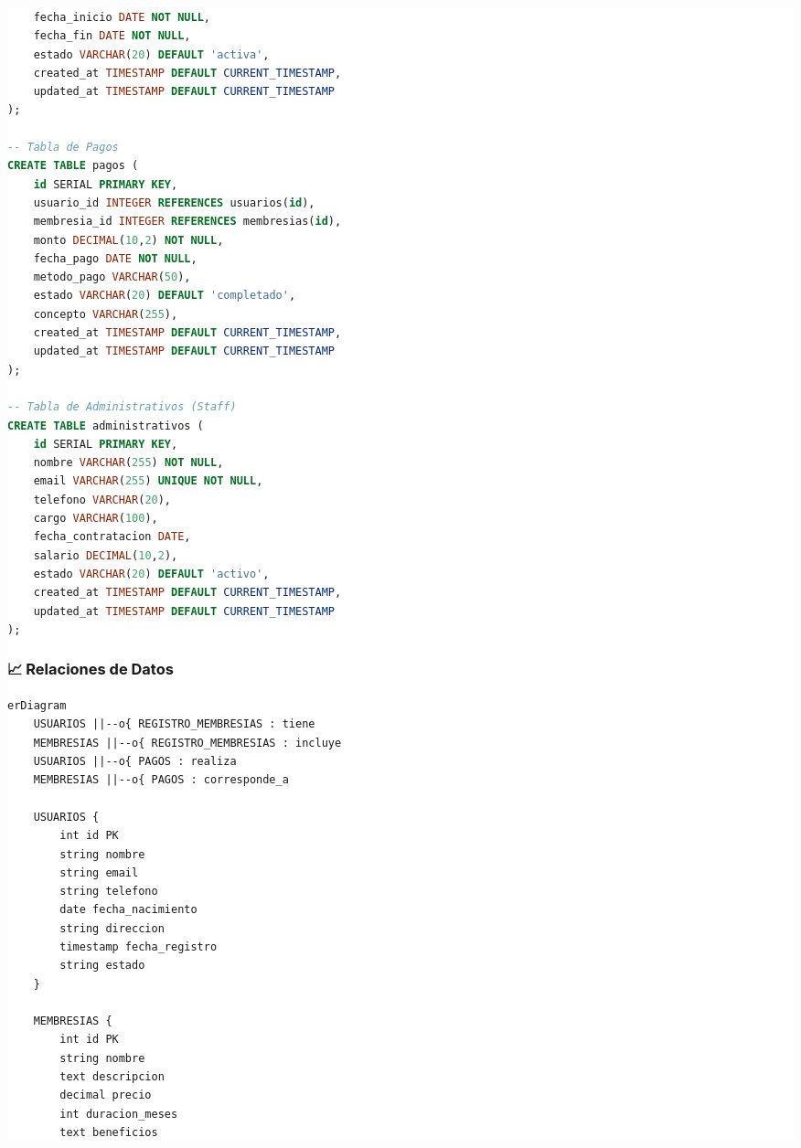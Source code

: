 ```sql
    fecha_inicio DATE NOT NULL,
    fecha_fin DATE NOT NULL,
    estado VARCHAR(20) DEFAULT 'activa',
    created_at TIMESTAMP DEFAULT CURRENT_TIMESTAMP,
    updated_at TIMESTAMP DEFAULT CURRENT_TIMESTAMP
);

-- Tabla de Pagos
CREATE TABLE pagos (
    id SERIAL PRIMARY KEY,
    usuario_id INTEGER REFERENCES usuarios(id),
    membresia_id INTEGER REFERENCES membresias(id),
    monto DECIMAL(10,2) NOT NULL,
    fecha_pago DATE NOT NULL,
    metodo_pago VARCHAR(50),
    estado VARCHAR(20) DEFAULT 'completado',
    concepto VARCHAR(255),
    created_at TIMESTAMP DEFAULT CURRENT_TIMESTAMP,
    updated_at TIMESTAMP DEFAULT CURRENT_TIMESTAMP
);

-- Tabla de Administrativos (Staff)
CREATE TABLE administrativos (
    id SERIAL PRIMARY KEY,
    nombre VARCHAR(255) NOT NULL,
    email VARCHAR(255) UNIQUE NOT NULL,
    telefono VARCHAR(20),
    cargo VARCHAR(100),
    fecha_contratacion DATE,
    salario DECIMAL(10,2),
    estado VARCHAR(20) DEFAULT 'activo',
    created_at TIMESTAMP DEFAULT CURRENT_TIMESTAMP,
    updated_at TIMESTAMP DEFAULT CURRENT_TIMESTAMP
);
```

### 📈 **Relaciones de Datos**

```mermaid
erDiagram
    USUARIOS ||--o{ REGISTRO_MEMBRESIAS : tiene
    MEMBRESIAS ||--o{ REGISTRO_MEMBRESIAS : incluye
    USUARIOS ||--o{ PAGOS : realiza
    MEMBRESIAS ||--o{ PAGOS : corresponde_a
    
    USUARIOS {
        int id PK
        string nombre
        string email
        string telefono
        date fecha_nacimiento
        string direccion
        timestamp fecha_registro
        string estado
    }
    
    MEMBRESIAS {
        int id PK
        string nombre
        text descripcion
        decimal precio
        int duracion_meses
        text beneficios
```
